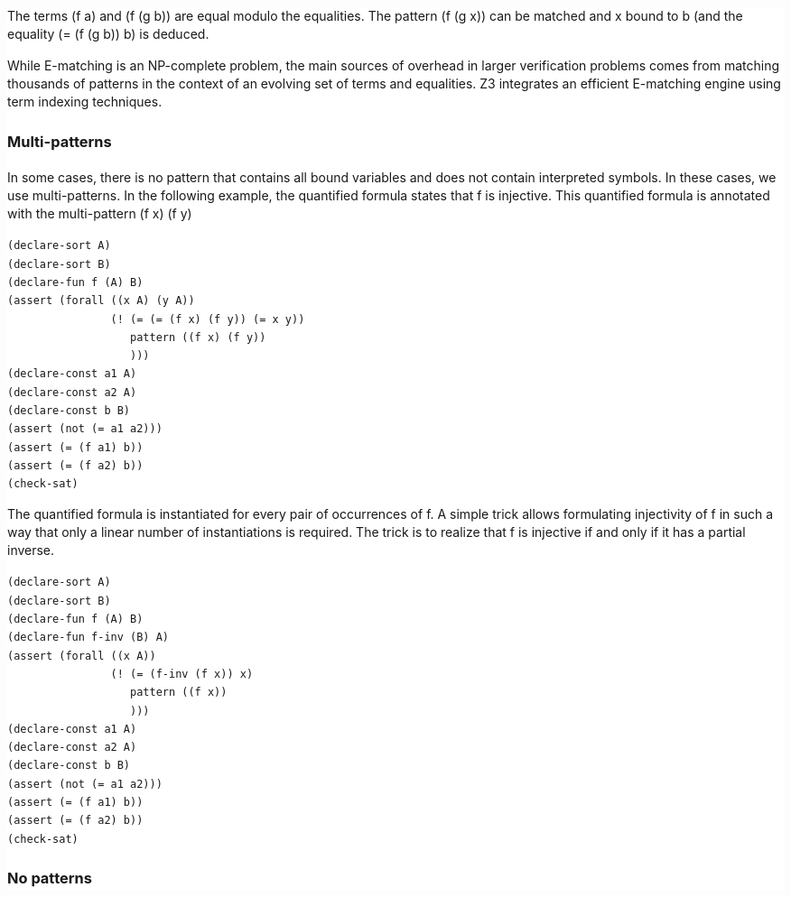 The terms (f a) and (f (g b)) are equal modulo the equalities. The pattern (f (g x)) can be matched and x bound to b (and the equality (= (f (g b)) b) is deduced.

While E-matching is an NP-complete problem, the main sources of overhead in larger verification problems comes from matching thousands of patterns in the context of an evolving set of terms and equalities. Z3 integrates an efficient E-matching engine using term indexing techniques.

### Multi-patterns

In some cases, there is no pattern that contains all bound variables and does not contain interpreted symbols. In these cases, we use multi-patterns. In the following example, the quantified formula states that f is injective. This quantified formula is annotated with the multi-pattern (f x) (f y)

```
(declare-sort A)
(declare-sort B)
(declare-fun f (A) B)
(assert (forall ((x A) (y A))
                (! (= (= (f x) (f y)) (= x y))
                   pattern ((f x) (f y))
                   )))
(declare-const a1 A)
(declare-const a2 A)
(declare-const b B)
(assert (not (= a1 a2)))
(assert (= (f a1) b))
(assert (= (f a2) b))
(check-sat)
```

The quantified formula is instantiated for every pair of occurrences of f. A simple trick allows formulating injectivity of f in such a way that only a linear number of instantiations is required. The trick is to realize that f is injective if and only if it has a partial inverse.

```
(declare-sort A)
(declare-sort B)
(declare-fun f (A) B)
(declare-fun f-inv (B) A)
(assert (forall ((x A))
                (! (= (f-inv (f x)) x)
                   pattern ((f x))
                   )))
(declare-const a1 A)
(declare-const a2 A)
(declare-const b B)
(assert (not (= a1 a2)))
(assert (= (f a1) b))
(assert (= (f a2) b))
(check-sat)
```

### No patterns
